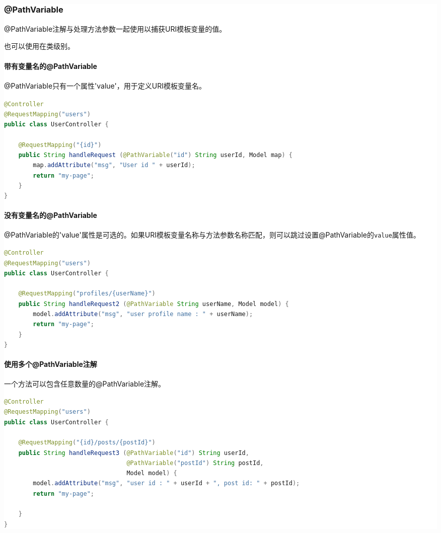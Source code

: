 

### @PathVariable

@PathVariable注解与处理方法参数一起使用以捕获URI模板变量的值。

也可以使用在类级别。

#### 带有变量名的@PathVariable

@PathVariable只有一个属性'value'，用于定义URI模板变量名。

```java
@Controller
@RequestMapping("users")
public class UserController {

    @RequestMapping("{id}")
    public String handleRequest (@PathVariable("id") String userId, Model map) {
        map.addAttribute("msg", "User id " + userId);
        return "my-page";
    }
}
```

#### 没有变量名的@PathVariable

@PathVariable的'value'属性是可选的。如果URI模板变量名称与方法参数名称匹配，则可以跳过设置@PathVariable的`value`属性值。

```java
@Controller
@RequestMapping("users")
public class UserController {

    @RequestMapping("profiles/{userName}")
    public String handleRequest2 (@PathVariable String userName, Model model) {
        model.addAttribute("msg", "user profile name : " + userName);
        return "my-page";
    }
}
```

#### 使用多个@PathVariable注解

一个方法可以包含任意数量的@PathVariable注解。

```java
@Controller
@RequestMapping("users")
public class UserController {

    @RequestMapping("{id}/posts/{postId}")
    public String handleRequest3 (@PathVariable("id") String userId,
                                  @PathVariable("postId") String postId,
                                  Model model) {
        model.addAttribute("msg", "user id : " + userId + ", post id: " + postId);
        return "my-page";

    }
}
```
